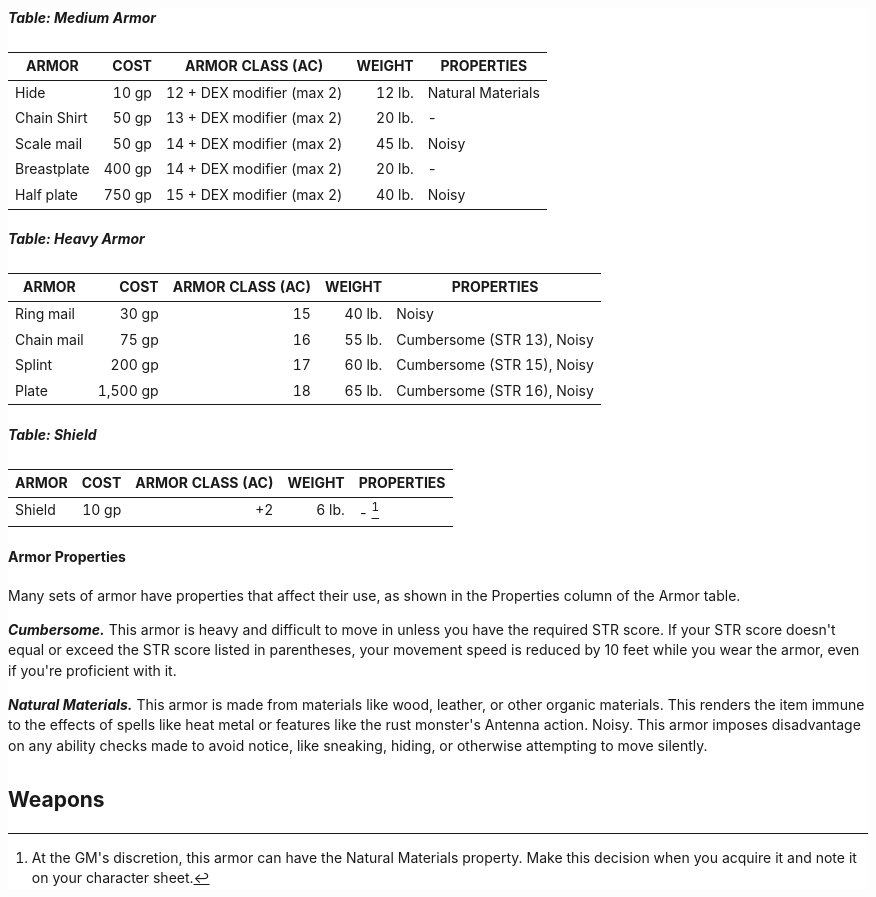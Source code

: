 ##### Table: Medium Armor

| ARMOR       |   COST | ARMOR CLASS (AC)          | WEIGHT | PROPERTIES        |
| ----------- | -----: | ------------------------- | -----: | ----------------- |
| Hide        |  10 gp | 12 + DEX modifier (max 2) | 12 lb. | Natural Materials |
| Chain Shirt |  50 gp | 13 + DEX modifier (max 2) | 20 lb. | -                 |
| Scale mail  |  50 gp | 14 + DEX modifier (max 2) | 45 lb. | Noisy             |
| Breastplate | 400 gp | 14 + DEX modifier (max 2) | 20 lb. | -                 |
| Half plate  | 750 gp | 15 + DEX modifier (max 2) | 40 lb. | Noisy             |

##### Table: Heavy Armor

| ARMOR      |     COST | ARMOR CLASS (AC) | WEIGHT | PROPERTIES                 |
| ---------- | -------: | ---------------: | -----: | -------------------------- |
| Ring mail  |    30 gp |               15 | 40 lb. | Noisy                      |
| Chain mail |    75 gp |               16 | 55 lb. | Cumbersome (STR 13), Noisy |
| Splint     |   200 gp |               17 | 60 lb. | Cumbersome (STR 15), Noisy |
| Plate      | 1,500 gp |               18 | 65 lb. | Cumbersome (STR 16), Noisy |

##### Table: Shield

| ARMOR  |  COST | ARMOR CLASS (AC) | WEIGHT | PROPERTIES |
| ------ | ----: | ---------------: | -----: | ---------- |
| Shield | 10 gp |               +2 |  6 lb. | - [^*]     |

[^*]: At the GM's discretion, this armor can have the Natural Materials property. Make this decision when you acquire it and note it on your character sheet.

#### Armor Properties

Many sets of armor have properties that affect their use, as
shown in the Properties column of the Armor table.

**_Cumbersome._** This armor is heavy and difficult to move
in unless you have the required STR score. If your STR
score doesn't equal or exceed the STR score listed in
parentheses, your movement speed is reduced by 10 feet
while you wear the armor, even if you're proficient with it.

**_Natural Materials._** This armor is made from materials
like wood, leather, or other organic materials. This renders
the item immune to the effects of spells like heat metal or
features like the rust monster's Antenna action.
Noisy. This armor imposes disadvantage on any ability
checks made to avoid notice, like sneaking, hiding, or
otherwise attempting to move silently.

## Weapons

